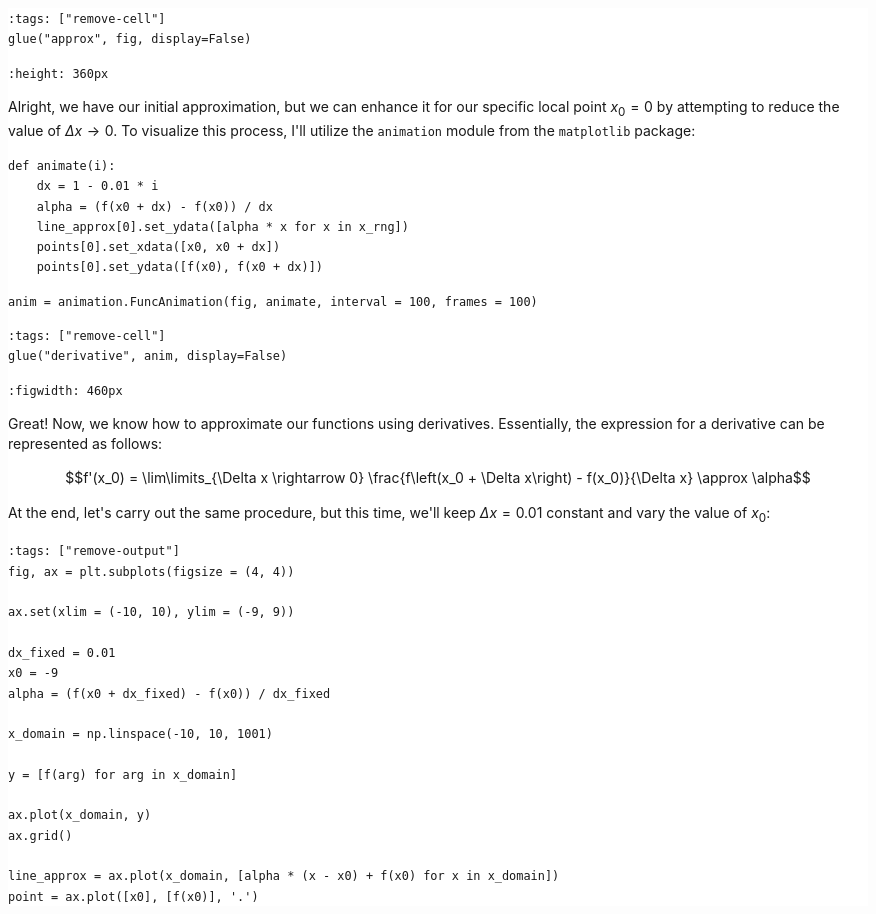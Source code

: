 ```{code-cell} ipython3
:tags: ["remove-cell"]
glue("approx", fig, display=False)
```

```{glue:figure} approx
:height: 360px
```

Alright, we have our initial approximation, but we can enhance it for our specific local point $x_0 = 0$ by attempting to reduce the value of $\Delta x \rightarrow 0$.
To visualize this process, I'll utilize the `animation` module from the `matplotlib` package:

```{code-cell} ipython3
def animate(i):
    dx = 1 - 0.01 * i
    alpha = (f(x0 + dx) - f(x0)) / dx
    line_approx[0].set_ydata([alpha * x for x in x_rng])
    points[0].set_xdata([x0, x0 + dx])
    points[0].set_ydata([f(x0), f(x0 + dx)])
```

```{code-cell} ipython3
anim = animation.FuncAnimation(fig, animate, interval = 100, frames = 100)
```
```{code-cell} ipython3
:tags: ["remove-cell"]
glue("derivative", anim, display=False)
```

```{glue:figure} derivative
:figwidth: 460px
```



Great! Now, we know how to approximate our functions using derivatives. Essentially, the expression for a derivative can be represented as follows:

$$f'(x_0) = \lim\limits_{\Delta x \rightarrow 0} \frac{f\left(x_0 + \Delta x\right) - f(x_0)}{\Delta x} \approx \alpha$$

At the end, let's carry out the same procedure, but this time, we'll keep $\Delta x = 0.01$ constant and vary the value of $x_0$:

```{code-cell} ipython3
:tags: ["remove-output"]
fig, ax = plt.subplots(figsize = (4, 4))

ax.set(xlim = (-10, 10), ylim = (-9, 9))

dx_fixed = 0.01
x0 = -9
alpha = (f(x0 + dx_fixed) - f(x0)) / dx_fixed

x_domain = np.linspace(-10, 10, 1001)

y = [f(arg) for arg in x_domain]

ax.plot(x_domain, y)
ax.grid()

line_approx = ax.plot(x_domain, [alpha * (x - x0) + f(x0) for x in x_domain])
point = ax.plot([x0], [f(x0)], '.')
```
